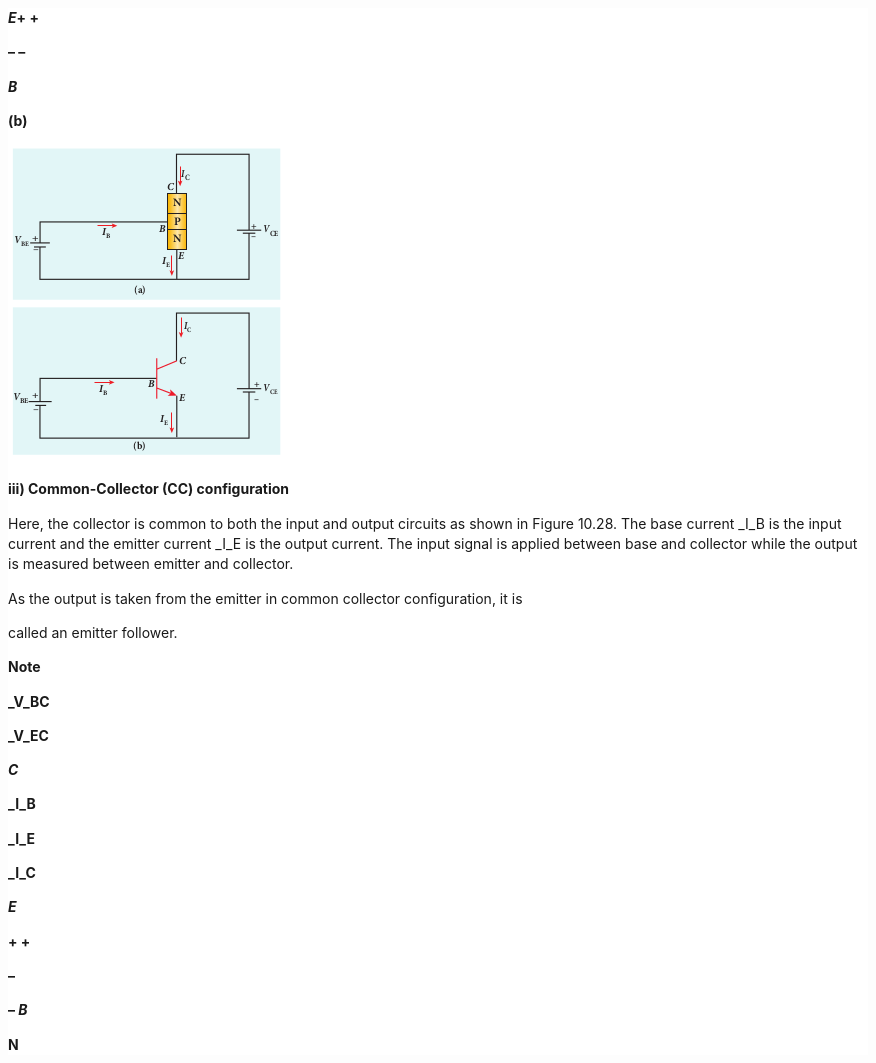 **_E_\+ +**

**– –**

**_B_**

**(b)**

![NPN transistor in common emitter configuration (a) Schematic circuit diagram (b) Circuit symbol](10.27.png "")

**iii) Common-Collector (CC) configuration**

Here, the collector is common to both the input and output circuits as shown in Figure 10.28. The base current _I_B is the input current and the emitter current _I_E is the output current. The input signal is applied between base and collector while the output is measured between emitter and collector.

As the output is taken from the emitter in common collector configuration, it is

called an emitter follower.

**Note**  

**_V_BC**

**_V_EC**

**_C_**

**_I_B**

**_I_E**

**_I_C**

**_E_**

**\+ +**

**–**

**– _B_**

**N**
